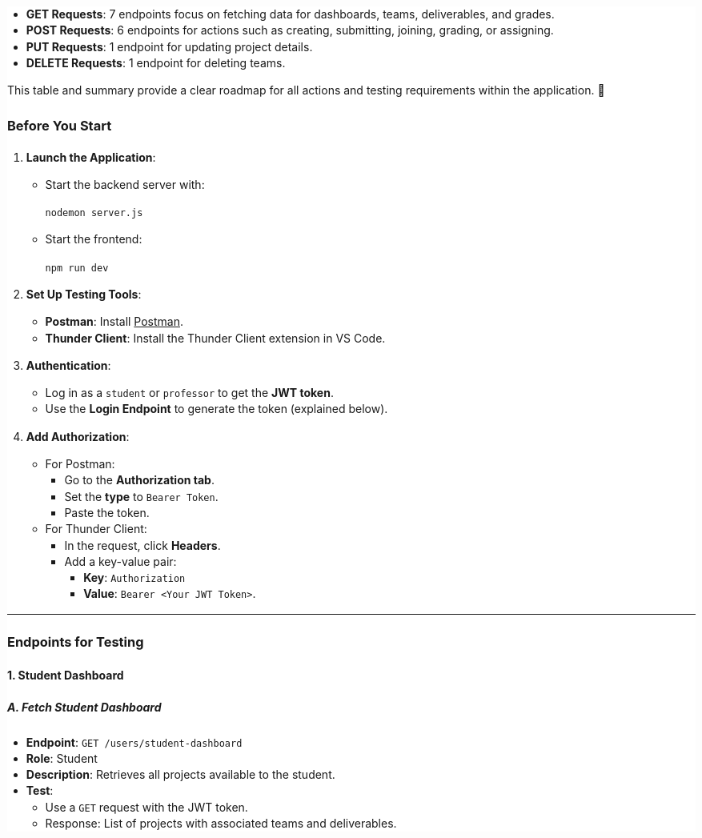- **GET Requests**: 7 endpoints focus on fetching data for dashboards, teams, deliverables, and grades.
- **POST Requests**: 6 endpoints for actions such as creating, submitting, joining, grading, or assigning.
- **PUT Requests**: 1 endpoint for updating project details.
- **DELETE Requests**: 1 endpoint for deleting teams.

This table and summary provide a clear roadmap for all actions and testing requirements within the application. 🚀

### **Before You Start**
1. **Launch the Application**:
   - Start the backend server with:
     ```bash
     nodemon server.js
     ```
   - Start the frontend:
     ```bash
     npm run dev
     ```

2. **Set Up Testing Tools**:
   - **Postman**: Install [Postman](https://www.postman.com/).
   - **Thunder Client**: Install the Thunder Client extension in VS Code.

3. **Authentication**:
   - Log in as a `student` or `professor` to get the **JWT token**.
   - Use the **Login Endpoint** to generate the token (explained below).

4. **Add Authorization**:
   - For Postman:
     - Go to the **Authorization tab**.
     - Set the **type** to `Bearer Token`.
     - Paste the token.
   - For Thunder Client:
     - In the request, click **Headers**.
     - Add a key-value pair:
       - **Key**: `Authorization`
       - **Value**: `Bearer <Your JWT Token>`.

---

### **Endpoints for Testing**

#### **1. Student Dashboard**

##### **A. Fetch Student Dashboard**
- **Endpoint**: `GET /users/student-dashboard`
- **Role**: Student
- **Description**: Retrieves all projects available to the student.
- **Test**:
  - Use a `GET` request with the JWT token.
  - Response: List of projects with associated teams and deliverables.
